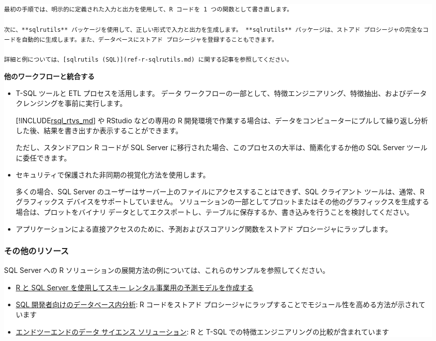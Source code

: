     最初の手順では、明示的に定義された入力と出力を使用して、R コードを 1 つの関数として書き直します。

    次に、**sqlrutils** パッケージを使用して、正しい形式で入力と出力を生成します。 **sqlrutils** パッケージは、ストアド プロシージャの完全なコードを自動的に生成します。また、データベースにストアド プロシージャを登録することもできます。 

    詳細と例については、[sqlrutils (SQL)](ref-r-sqlrutils.md) に関する記事を参照してください。

**他のワークフローと統合する**

+ T-SQL ツールと ETL プロセスを活用します。 データ ワークフローの一部として、特徴エンジニアリング、特徴抽出、およびデータ クレンジングを事前に実行します。

    [!INCLUDE[rsql_rtvs_md](../../includes/rsql-rtvs-md.md)] や RStudio などの専用の R 開発環境で作業する場合は、データをコンピューターにプルして繰り返し分析した後、結果を書き出すか表示することができます。 
    
    ただし、スタンドアロン R コードが SQL Server に移行された場合、このプロセスの大半は、簡素化するか他の SQL Server ツールに委任できます。 

+ セキュリティで保護された非同期の視覚化方法を使用します。

    多くの場合、SQL Server のユーザーはサーバー上のファイルにアクセスすることはできず、SQL クライアント ツールは、通常、R グラフィックス デバイスをサポートしていません。 ソリューションの一部としてプロットまたはその他のグラフィックスを生成する場合は、プロットをバイナリ データとしてエクスポートし、テーブルに保存するか、書き込みを行うことを検討してください。

+ アプリケーションによる直接アクセスのために、予測およびスコアリング関数をストアド プロシージャにラップします。

### <a name="other-resources"></a>その他のリソース

SQL Server への R ソリューションの展開方法の例については、これらのサンプルを参照してください。

+ [R と SQL Server を使用してスキー レンタル事業用の予測モデルを作成する](https://microsoft.github.io/sql-ml-tutorials/R/rentalprediction/)

+ [SQL 開発者向けのデータベース内分析](../tutorials/r-taxi-classification-introduction.md): R コードをストアド プロシージャにラップすることでモジュール性を高める方法が示されています

+ [エンドツーエンドのデータ サイエンス ソリューション](../tutorials/walkthrough-data-science-end-to-end-walkthrough.md): R と T-SQL での特徴エンジニアリングの比較が含まれています
